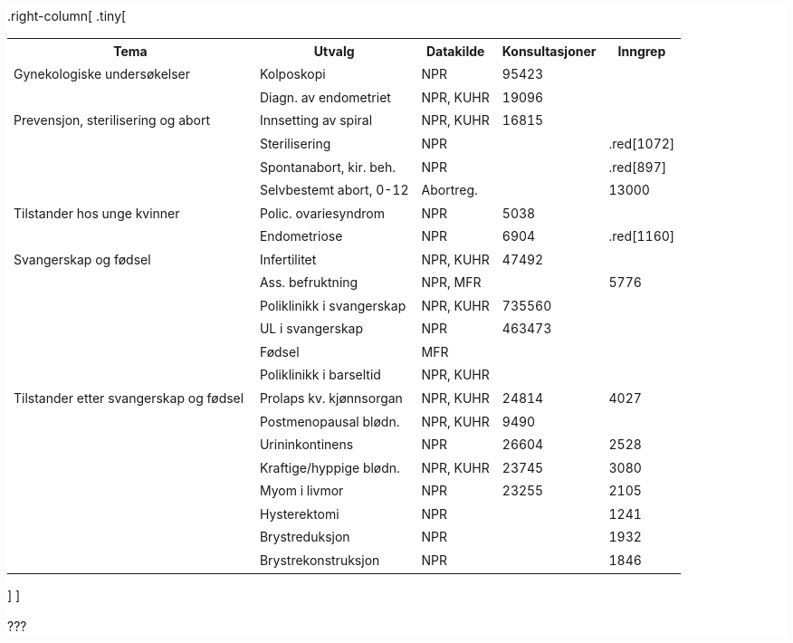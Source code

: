 .right-column[
.tiny[
<table class="oversikt">
<tr><th>Tema</th><th>Utvalg</th><th>Datakilde</th><th>Konsultasjoner</th><th>Inngrep</th></tr>
<tr><td>Gynekologiske undersøkelser</td><td>Kolposkopi</td><td>NPR</td><td class="tall">95423</td><td class="tall"></td></tr>
<tr><td></td><td>Diagn. av endometriet</td><td>NPR, KUHR</td><td class="tall">19096</td><td class="tall"></td></tr>
<tr><td>Prevensjon, sterilisering og abort</td><td>Innsetting av spiral</td><td>NPR, KUHR</td><td class="tall">16815</td><td class="tall"></td></tr>
<tr><td></td><td>Sterilisering </td><td>NPR</td><td class="tall"></td><td class="tall">.red[1072]</td></tr>
<tr><td></td><td>Spontanabort, kir. beh.</td><td>NPR</td><td class="tall"></td><td class="tall">.red[897]</td></tr>
<tr><td></td><td>Selvbestemt abort, 0-12</td><td>Abortreg.</td><td class="tall"></td><td class="tall">13000</td></tr>
<tr><td>Tilstander hos unge kvinner</td><td>Polic. ovariesyndrom</td><td>NPR</td><td class="tall">5038</td><td class="tall"></td></tr>
<tr><td></td><td>Endometriose</td><td>NPR</td><td class="tall">6904</td><td class="tall">.red[1160]</td></tr>
<tr><td>Svangerskap og fødsel</td><td>Infertilitet</td><td>NPR, KUHR</td><td class="tall">47492</td><td class="tall"></td></tr>
<tr><td></td><td>Ass. befruktning</td><td>NPR, MFR</td><td class="tall"></td><td class="tall">5776</td></tr>
<tr><td></td><td>Poliklinikk i svangerskap</td><td>NPR, KUHR</td><td class="tall">735560</td><td class="tall"></td></tr>
<tr><td></td><td>UL i svangerskap</td><td>NPR</td><td class="tall">463473</td><td class="tall"></td></tr>
<tr><td></td><td>Fødsel</td><td>MFR</td><td class="tall"></td><td class="tall"></td></tr>
<tr><td></td><td>Poliklinikk i barseltid</td><td>NPR, KUHR</td><td class="tall"></td><td class="tall"></td></tr>
<tr><td>Tilstander etter svangerskap og fødsel&nbsp;</td><td>Prolaps kv. kjønnsorgan</td><td>NPR, KUHR</td><td class="tall">24814</td><td class="tall">4027</td></tr>
<tr><td></td><td>Postmenopausal blødn.</td><td>NPR, KUHR</td><td class="tall">9490</td><td class="tall"></td></tr>
<tr><td></td><td>Urininkontinens</td><td>NPR</td><td class="tall">26604</td><td class="tall">2528</td></tr>
<tr><td></td><td>Kraftige/hyppige blødn.</td><td>NPR, KUHR</td><td class="tall">23745</td><td class="tall">3080</td></tr>
<tr><td></td><td>Myom i livmor</td><td>NPR</td><td class="tall">23255</td><td class="tall">2105</td></tr>
<tr><td></td><td>Hysterektomi</td><td>NPR</td><td class="tall"></td><td class="tall">1241</td></tr>
<tr><td></td><td>Brystreduksjon</td><td>NPR</td><td class="tall"></td><td class="tall">1932</td></tr>
<tr><td></td><td>Brystrekonstruksjon</td><td>NPR</td><td class="tall"></td><td class="tall">1846</td></tr>
</table>
]
]

???
